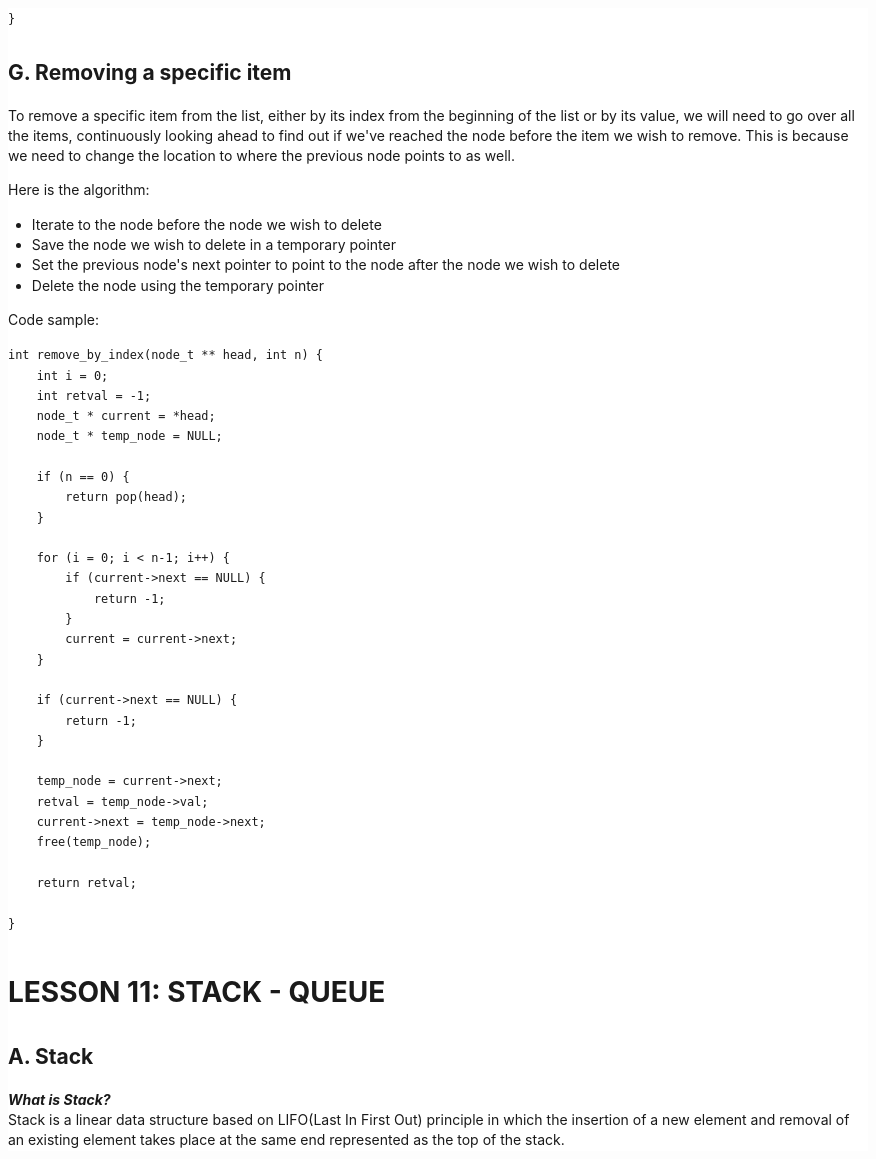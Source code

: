     }

## G. Removing a specific item
To remove a specific item from the list, either by its index from the beginning of the list or by its value, we will need to go over all the items, continuously looking ahead to find out if we've reached the node before the item we wish to remove. This is because we need to change the location to where the previous node points to as well.

Here is the algorithm:
- Iterate to the node before the node we wish to delete
- Save the node we wish to delete in a temporary pointer
- Set the previous node's next pointer to point to the node after the node we wish to delete
- Delete the node using the temporary pointer  

Code sample:

    int remove_by_index(node_t ** head, int n) {
        int i = 0;
        int retval = -1;
        node_t * current = *head;
        node_t * temp_node = NULL;

        if (n == 0) {
            return pop(head);
        }

        for (i = 0; i < n-1; i++) {
            if (current->next == NULL) {
                return -1;
            }
            current = current->next;
        }

        if (current->next == NULL) {
            return -1;
        }

        temp_node = current->next;
        retval = temp_node->val;
        current->next = temp_node->next;
        free(temp_node);

        return retval;

    }

# **LESSON 11: STACK - QUEUE**
## A. Stack
***What is Stack?***  
Stack is a linear data structure based on LIFO(Last In First Out) principle in which the insertion of a new element and removal of an existing element takes place at the same end represented as the top of the stack.  
